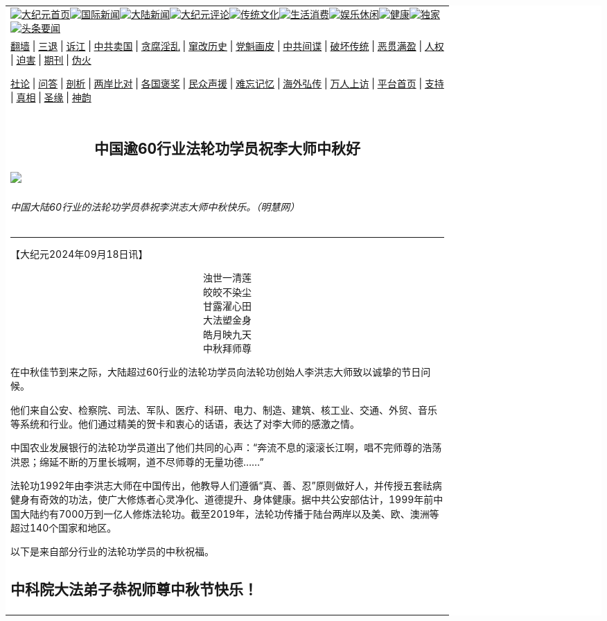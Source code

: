 <a name="1" id="1" target="_blank"></a><span id="1"></span>
<table align=center border="0"><tr><td colspan="2" VALIGN=TOP><a href="https://github.com/1992513/djy/blob/master/gb/nf1351518.md#1"><img src="https://raw.githubusercontent.com/1992513/www/master/t/djy/1.jpg" title="大纪元首页" alt="大纪元首页"></a><a href="https://github.com/1992513/djy/blob/master/gb/n24hr.md#1"><img src="https://raw.githubusercontent.com/1992513/www/master/t/djy/3.jpg" title="国际新闻" alt="国际新闻"></a><a href="https://github.com/1992513/djy/blob/master/gb/nsc413.md#1"><img src="https://raw.githubusercontent.com/1992513/www/master/t/djy/4.jpg" title="大陆新闻" alt="大陆新闻"></a><a href="https://github.com/1992513/djy/blob/master/gb/news392.md#1"><img src="https://raw.githubusercontent.com/1992513/www/master/t/djy/5.jpg" title="大纪元评论" alt="大纪元评论"></a><a href="https://github.com/1992513/djy/blob/master/gb/news2007.md#1"><img src="https://raw.githubusercontent.com/1992513/www/master/t/djy/6.jpg" title="传统文化" alt="传统文化"></a><a href="https://github.com/1992513/djy/blob/master/gb/news2008.md#1"><img src="https://raw.githubusercontent.com/1992513/www/master/t/djy/7.jpg" title="生活消费" alt="生活消费"></a><a href="https://github.com/1992513/djy/blob/master/gb/ncyule.md#1"><img src="https://raw.githubusercontent.com/1992513/www/master/t/djy/8.jpg" title="娱乐休闲" alt="娱乐休闲"></a><a href="https://github.com/1992513/djy/blob/master/gb/nsc1002.md#1"><img src="https://raw.githubusercontent.com/1992513/www/master/t/djy/9.jpg" title="健康" alt="健康"></a><a href="https://github.com/1992513/djy/blob/master/gb/nf6092.md#1"><img src="https://raw.githubusercontent.com/1992513/www/master/t/djy/10a.jpg" title="独家" alt="独家"></a><a href="https://github.com/1992513/djy/blob/master/gb/nf4514.md#1"><img src="https://raw.githubusercontent.com/1992513/www/master/t/djy/12a.jpg" title="头条要闻" alt="头条要闻"></a></td></tr>
<tr><td colspan="2" VALIGN=TOP><a target="_blank" href="https://github.com/1992513/www/blob/master/README.md?zsrh#1">翻墙</a> | <a target="_blank" href="https://github.com/1992513/djy/blob/master/gb/nf5657.md#1">三退</a> | <a target="_blank" href="https://github.com/1992513/djy/blob/master/gb/nf6124.md#1">诉江</a> | <a target="_blank" href="https://github.com/1992513/djy/blob/master/gb/nf1176117.md#1">中共卖国</a> | <a target="_blank" href="https://github.com/1992513/djy/blob/master/gb/nf5773.md#1">贪腐淫乱</a> | <a target="_blank" href="https://github.com/1992513/djy/blob/master/gb/nf1176115.md#1">窜改历史</a> | <a target="_blank" href="https://github.com/1992513/djy/blob/master/gb/nf1176107.md#1">党魁画皮</a> | <a target="_blank" href="https://github.com/1992513/djy/blob/master/gb/nf1320400.md#1">中共间谍</a> | <a target="_blank" href="https://github.com/1992513/djy/blob/master/gb/nf1176114.md#1">破坏传统</a> | <a target="_blank" href="https://github.com/1992513/ntdtv/blob/master/gb/prog447_1.md#1">恶贯满盈</a> | <a target="_blank" href="https://github.com/1992513/djy/blob/master/gb/ncid278.md#1">人权</a> | <a target="_blank" href="https://github.com/1992513/djy/blob/master/gb/nf1176111.md#1">迫害</a> | <a target="_blank" href="https://gitlab.com/szzdlab/mh-qikan/blob/master/README.md#1">期刊</a> | <a target="_blank" href="https://github.com/1992513/djy/blob/master/gb/nf5562.md#1">伪火</a></p><p><a target="_blank" href="https://github.com/1992513/djy/blob/master/gb/9p.md#1">社论</a> | <a target="_blank" href="https://github.com/1992513/djy/blob/master/gb/nf4378.md#1">问答</a> | <a target="_blank" href="https://github.com/1992513/djy/blob/master/gb/nf5792.md#1">剖析</a> | <a target="_blank" href="https://github.com/1992513/djy/blob/master/gb/nf5735.md#1">两岸比对</a> | <a target="_blank" href="https://github.com/1992513/djy/blob/master/gb/nf6119.md#1">各国褒奖</a> | <a target="_blank" href="https://github.com/1992513/djy/blob/master/gb/nf6120.md#1">民众声援</a> | <a target="_blank" href="https://github.com/1992513/djy/blob/master/gb/nf1188594.md#1">难忘记忆</a> | <a target="_blank" href="https://github.com/1992513/djy/blob/master/gb/nf3180.md#1">海外弘传</a> | <a target="_blank" href="https://github.com/1992513/djy/blob/master/gb/nf5410.md#1">万人上访</a> | <a target="_blank" href="https://github.com/1992513/www/blob/master/README.md?zsrh#1">平台首页</a> | <a target="_blank" href="https://github.com/1992513/djy/blob/master/gb/nf4386.md#1">支持</a> | <a target="_blank" href="https://github.com/1992513/djy/blob/master/gb/nf4389.md#1">真相</a> | <a target="_blank" href="https://github.com/1992513/djy/blob/master/gb/nf5790.md#1">圣缘</a> | <a target="_blank" href="https://github.com/1992513/djy/blob/master/gb/nf4786.md#1">神韵</a></td></tr>
<tr><td VALIGN=TOP width="626"><h2 align=center>中国逾60行业法轮功学员祝李大师中秋好</h2>
<img width="600" src="https://i.epochtimes.com/assets/uploads/2024/09/id14333872-2024-9-16-2408200445103720-1-600x400.jpg" />
<h6>中国大陆60行业的法轮功学员恭祝李洪志大师中秋快乐。（明慧网）</h6>
<hr>
	<p>【大纪元2024年09月18日讯】</p>
<p style="text-align: center;">浊世一清莲<br />
皎皎不染尘<br />
甘露濯心田<br />
大法塑金身<br />
皓月映九天<br />
中秋拜师尊</p>
<p>在中秋佳节到来之际，大陆超过60行业的法轮功学员向法轮功创始人李洪志大师致以诚挚的节日问候。</p>
<p>他们来自公安、检察院、司法、军队、医疗、科研、电力、制造、建筑、核工业、交通、外贸、音乐等系统和行业。他们通过精美的贺卡和衷心的话语，表达了对李大师的感激之情。</p>
<p>中国农业发展银行的法轮功学员道出了他们共同的心声：“奔流不息的滚滚长江啊，唱不完师尊的浩荡洪恩；绵延不断的万里长城啊，道不尽师尊的无量功德……”</p>
<p>法轮功1992年由李洪志大师在中国传出，他教导人们遵循“真、善、忍”原则做好人，并传授五套祛病健身有奇效的功法，使广大修炼者心灵净化、道德提升、身体健康。据中共公安部估计，1999年前中国大陆约有7000万到一亿人修炼法轮功。截至2019年，法轮功传播于<ahref="https://zh.wikipedia.org/wiki/%E4%B8%AD%E5%9C%8B%E5%A4%A7%E9%99%B8"><span class="s2">陆</span></a><ahref="https://zh.wikipedia.org/wiki/%E5%8F%B0%E6%B9%BE"><span class="s2">台</span></a>两岸以及<ahref="https://zh.wikipedia.org/wiki/%E7%BE%8E%E5%9B%BD"><span class="s2">美</span></a>、<ahref="https://zh.wikipedia.org/wiki/%E6%AC%A7%E6%B4%B2"><span class="s2">欧</span></a>、<ahref="https://zh.wikipedia.org/wiki/%E6%BE%B3%E5%A4%A7%E5%88%A9%E4%BA%9A"><span class="s2">澳</span></a>洲等超过<span class="s1">140</span>个国家和地区。</p>
<p>以下是来自部分行业的法轮功学员的中秋祝福。</p>
<h2>中科院大法弟子恭祝师尊中秋节快乐！</h2>